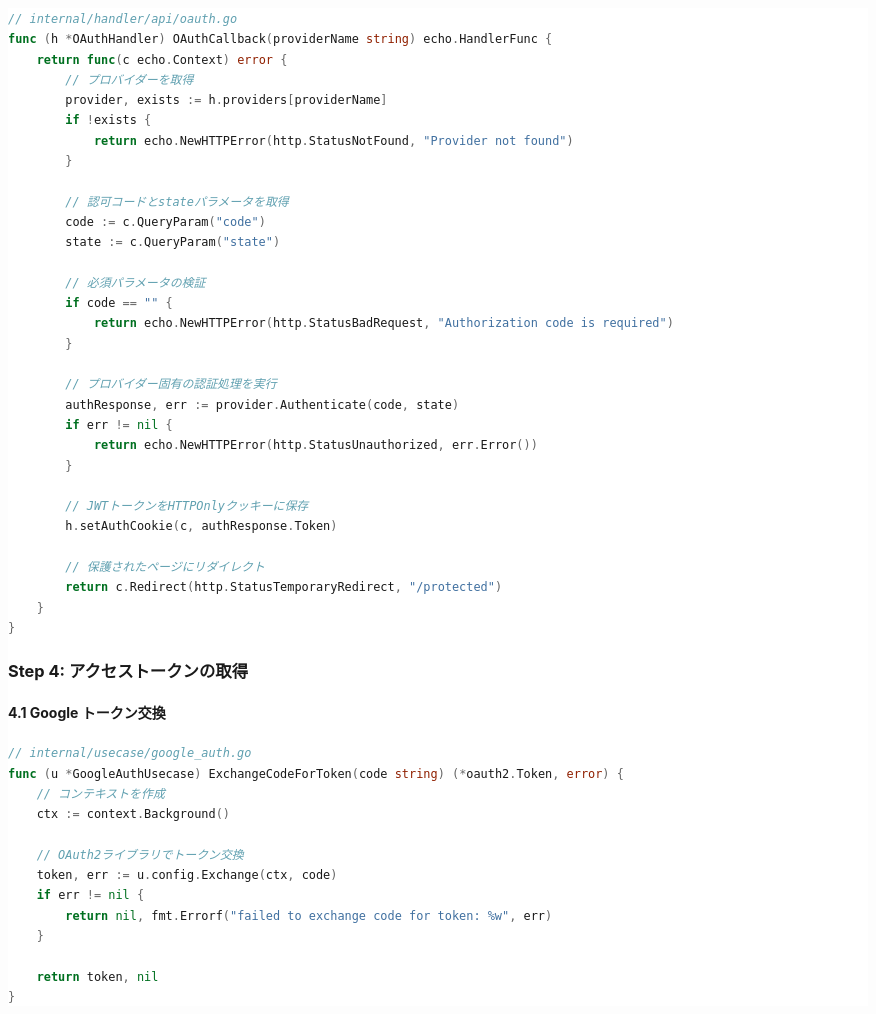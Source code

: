 ```go
// internal/handler/api/oauth.go
func (h *OAuthHandler) OAuthCallback(providerName string) echo.HandlerFunc {
    return func(c echo.Context) error {
        // プロバイダーを取得
        provider, exists := h.providers[providerName]
        if !exists {
            return echo.NewHTTPError(http.StatusNotFound, "Provider not found")
        }

        // 認可コードとstateパラメータを取得
        code := c.QueryParam("code")
        state := c.QueryParam("state")
        
        // 必須パラメータの検証
        if code == "" {
            return echo.NewHTTPError(http.StatusBadRequest, "Authorization code is required")
        }

        // プロバイダー固有の認証処理を実行
        authResponse, err := provider.Authenticate(code, state)
        if err != nil {
            return echo.NewHTTPError(http.StatusUnauthorized, err.Error())
        }

        // JWTトークンをHTTPOnlyクッキーに保存
        h.setAuthCookie(c, authResponse.Token)
        
        // 保護されたページにリダイレクト
        return c.Redirect(http.StatusTemporaryRedirect, "/protected")
    }
}
```

### Step 4: アクセストークンの取得

#### 4.1 Google トークン交換

```go
// internal/usecase/google_auth.go
func (u *GoogleAuthUsecase) ExchangeCodeForToken(code string) (*oauth2.Token, error) {
    // コンテキストを作成
    ctx := context.Background()
    
    // OAuth2ライブラリでトークン交換
    token, err := u.config.Exchange(ctx, code)
    if err != nil {
        return nil, fmt.Errorf("failed to exchange code for token: %w", err)
    }
    
    return token, nil
}
```
